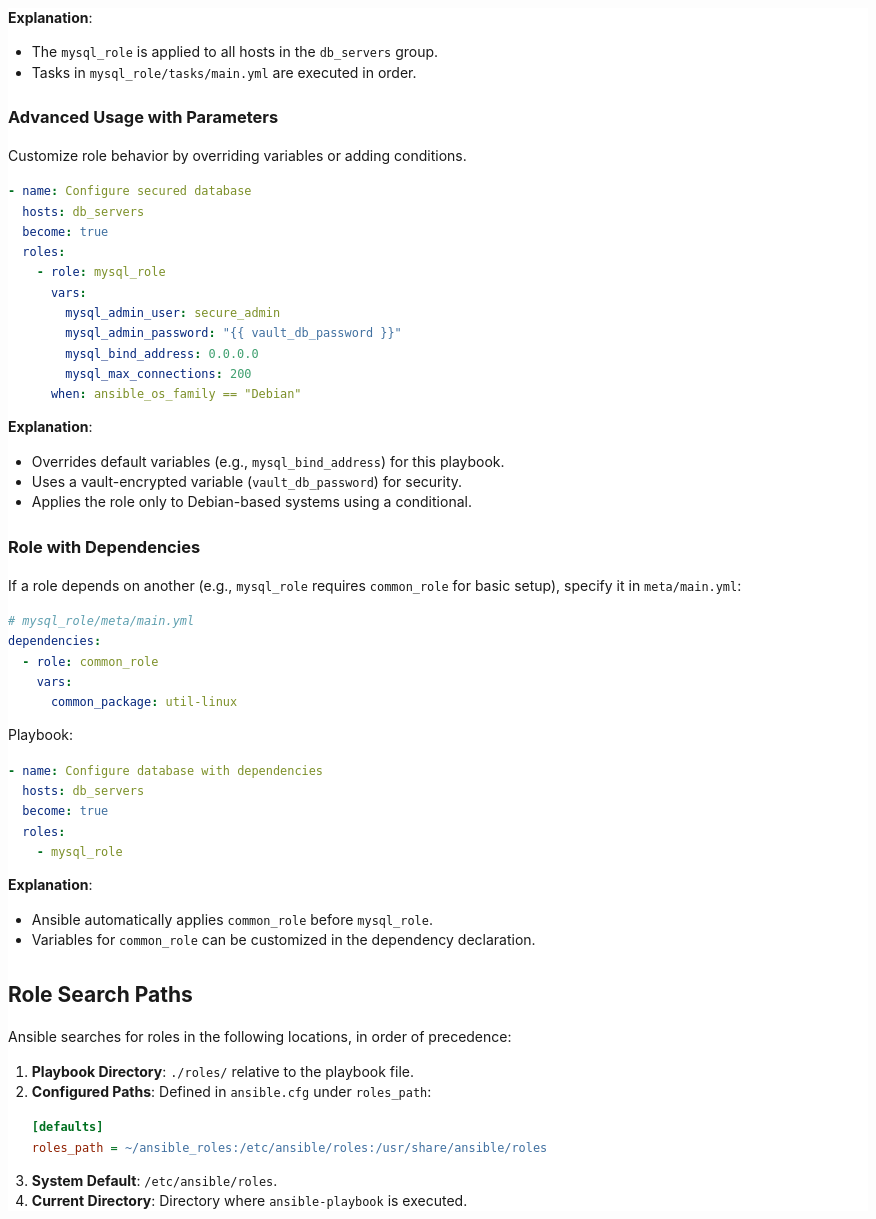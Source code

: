 **Explanation**:
- The `mysql_role` is applied to all hosts in the `db_servers` group.
- Tasks in `mysql_role/tasks/main.yml` are executed in order.

### Advanced Usage with Parameters
Customize role behavior by overriding variables or adding conditions.

```yaml
- name: Configure secured database
  hosts: db_servers
  become: true
  roles:
    - role: mysql_role
      vars:
        mysql_admin_user: secure_admin
        mysql_admin_password: "{{ vault_db_password }}"
        mysql_bind_address: 0.0.0.0
        mysql_max_connections: 200
      when: ansible_os_family == "Debian"
```

**Explanation**:
- Overrides default variables (e.g., `mysql_bind_address`) for this playbook.
- Uses a vault-encrypted variable (`vault_db_password`) for security.
- Applies the role only to Debian-based systems using a conditional.

### Role with Dependencies
If a role depends on another (e.g., `mysql_role` requires `common_role` for basic setup), specify it in `meta/main.yml`:

```yaml
# mysql_role/meta/main.yml
dependencies:
  - role: common_role
    vars:
      common_package: util-linux
```

Playbook:
```yaml
- name: Configure database with dependencies
  hosts: db_servers
  become: true
  roles:
    - mysql_role
```

**Explanation**:
- Ansible automatically applies `common_role` before `mysql_role`.
- Variables for `common_role` can be customized in the dependency declaration.

## Role Search Paths
Ansible searches for roles in the following locations, in order of precedence:
1. **Playbook Directory**: `./roles/` relative to the playbook file.
2. **Configured Paths**: Defined in `ansible.cfg` under `roles_path`:
   ```ini
   [defaults]
   roles_path = ~/ansible_roles:/etc/ansible/roles:/usr/share/ansible/roles
   ```
3. **System Default**: `/etc/ansible/roles`.
4. **Current Directory**: Directory where `ansible-playbook` is executed.
